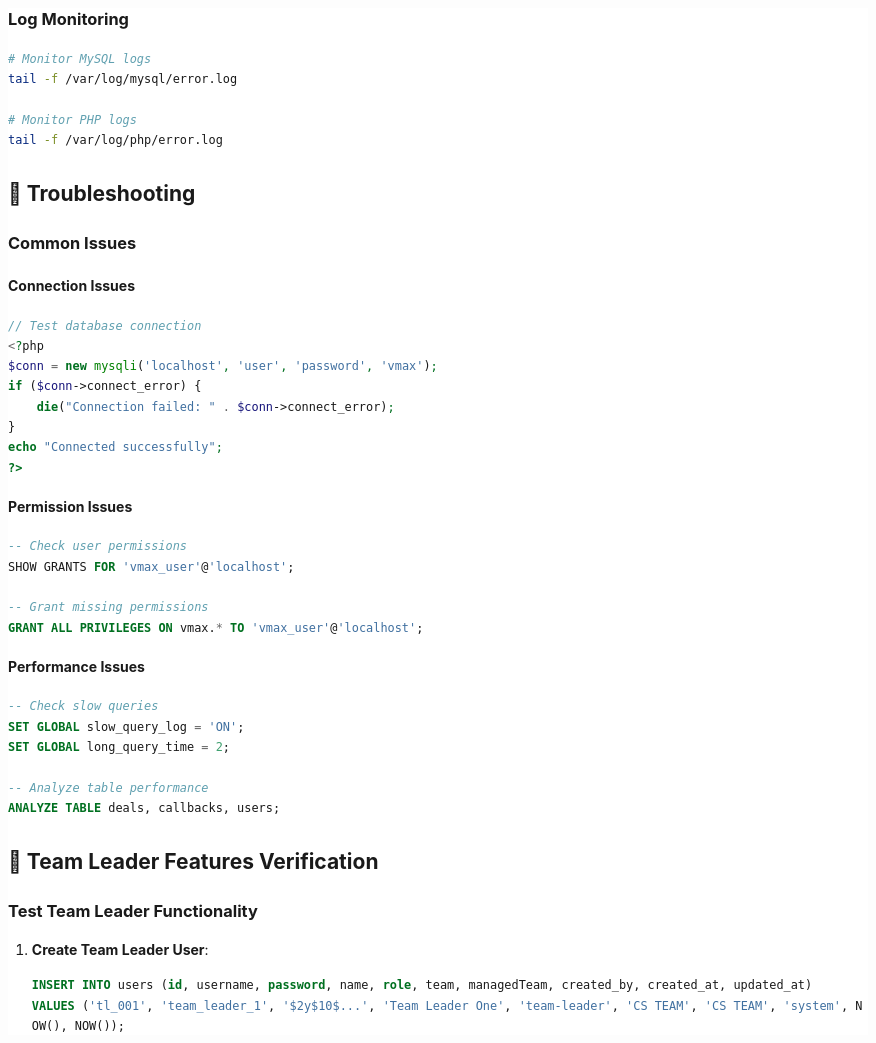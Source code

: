 ### Log Monitoring
```bash
# Monitor MySQL logs
tail -f /var/log/mysql/error.log

# Monitor PHP logs
tail -f /var/log/php/error.log
```

## 🚨 Troubleshooting

### Common Issues

#### Connection Issues
```php
// Test database connection
<?php
$conn = new mysqli('localhost', 'user', 'password', 'vmax');
if ($conn->connect_error) {
    die("Connection failed: " . $conn->connect_error);
}
echo "Connected successfully";
?>
```

#### Permission Issues
```sql
-- Check user permissions
SHOW GRANTS FOR 'vmax_user'@'localhost';

-- Grant missing permissions
GRANT ALL PRIVILEGES ON vmax.* TO 'vmax_user'@'localhost';
```

#### Performance Issues
```sql
-- Check slow queries
SET GLOBAL slow_query_log = 'ON';
SET GLOBAL long_query_time = 2;

-- Analyze table performance
ANALYZE TABLE deals, callbacks, users;
```

## 🎯 Team Leader Features Verification

### Test Team Leader Functionality
1. **Create Team Leader User**:
   ```sql
   INSERT INTO users (id, username, password, name, role, team, managedTeam, created_by, created_at, updated_at) 
   VALUES ('tl_001', 'team_leader_1', '$2y$10$...', 'Team Leader One', 'team-leader', 'CS TEAM', 'CS TEAM', 'system', NOW(), NOW());
   ```
